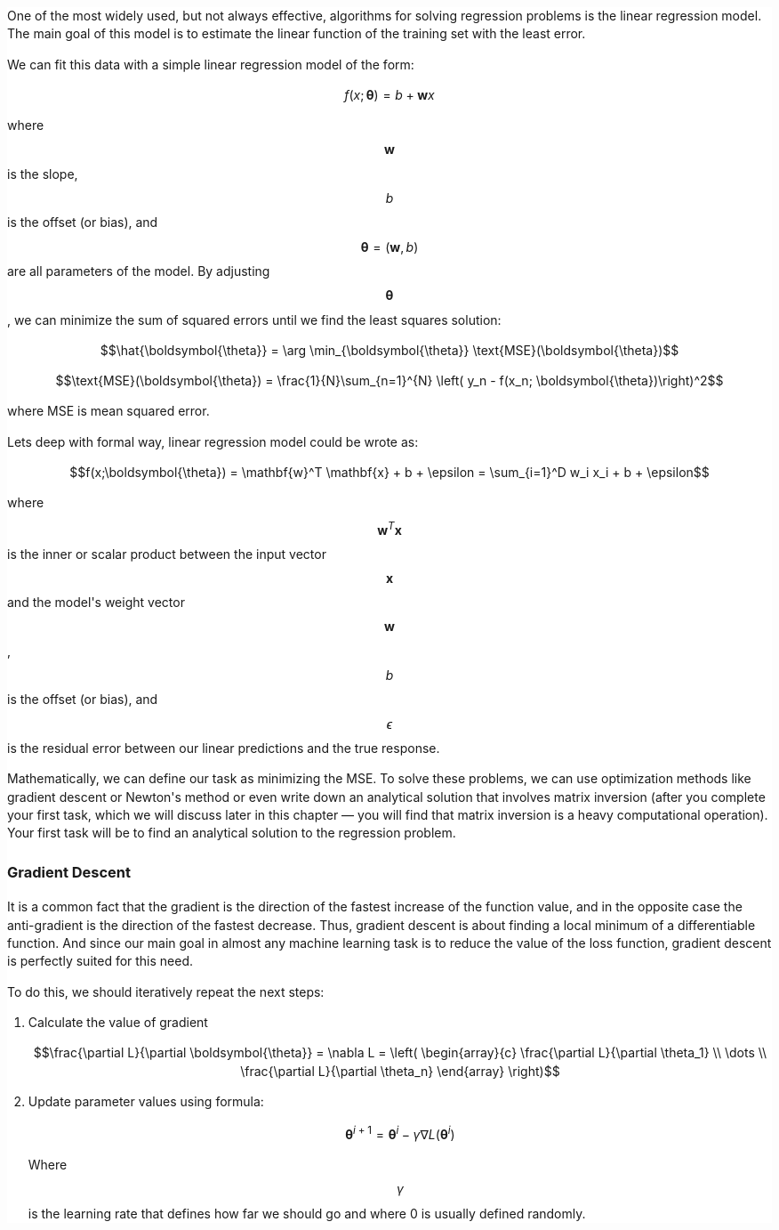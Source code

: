 One of the most widely used, but not always effective, algorithms for solving regression problems is the linear regression model. The main goal of this model is to estimate the linear function of the training set with the least error.

We can fit this data with a simple linear regression model of the form:

$$f(x;\boldsymbol{\theta}) = b + \mathbf{w} x$$

where $$\mathbf{w}$$ is the slope, $$b$$ is the offset (or bias), and $$\boldsymbol{\theta} = (\mathbf{w}, b)$$ are all parameters of the model. By adjusting $$\boldsymbol{\theta}$$, we can minimize the sum of squared errors until we find the least squares solution:

$$\hat{\boldsymbol{\theta}} = \arg \min_{\boldsymbol{\theta}} \text{MSE}(\boldsymbol{\theta})$$

$$\text{MSE}(\boldsymbol{\theta}) = \frac{1}{N}\sum_{n=1}^{N} \left( y_n - f(x_n; \boldsymbol{\theta})\right)^2$$

where MSE is mean squared error.

Lets deep with formal way, linear regression model could be wrote as:

$$f(x;\boldsymbol{\theta}) = \mathbf{w}^T \mathbf{x} + b + \epsilon = \sum_{i=1}^D w_i x_i + b + \epsilon$$

where $$ \mathbf{w}^T \mathbf{x}$$ is the inner or scalar product between the input vector $$\mathbf{x}$$ and the model's weight vector $$\mathbf{w}$$, $$b$$ is the offset (or bias), and $$\epsilon$$ is the residual error between our linear predictions and the true response.

Mathematically, we can define our task as minimizing the MSE. To solve these problems, we can use optimization methods like gradient descent or Newton's method or even write down an analytical solution that involves matrix inversion (after you complete your first task, which we will discuss later in this chapter — you will find that matrix inversion is a heavy computational operation). Your first task will be to find an analytical solution to the regression problem.

### Gradient Descent

It is a common fact that the gradient is the direction of the fastest increase of the function value, and in the opposite case the anti-gradient is the direction of the fastest decrease. Thus, gradient descent is about finding a local minimum of a differentiable function. And since our main goal in almost any machine learning task is to reduce the value of the loss function, gradient descent is perfectly suited for this need.

To do this, we should iteratively repeat the next steps:

1. Calculate the value of gradient

    $$\frac{\partial L}{\partial \boldsymbol{\theta}} = \nabla L = \left( \begin{array}{c} \frac{\partial L}{\partial \theta_1} \\ \dots \\ \frac{\partial L}{\partial \theta_n} \end{array} \right)$$

2. Update parameter values using formula:

    $$\boldsymbol{\theta}^{i+1} = \boldsymbol{\theta}^i - \gamma \nabla L \left( \boldsymbol{\theta}^i \right)$$
    
    Where $$\gamma$$ is the learning rate that defines how far we should go and where 0 is usually defined randomly.
